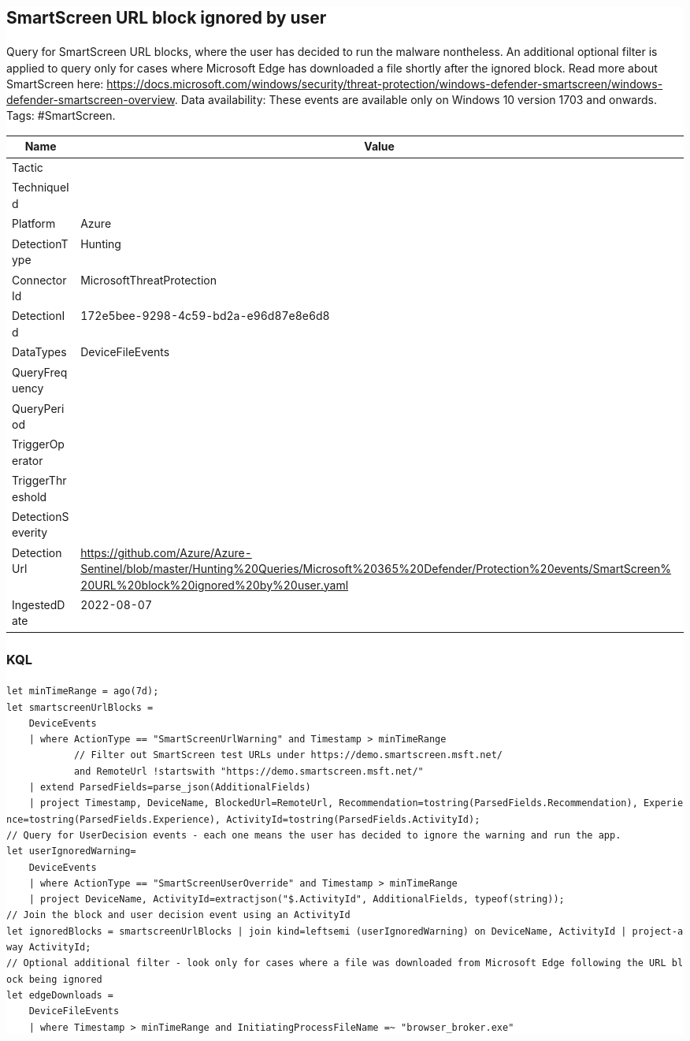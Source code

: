 ## SmartScreen URL block ignored by user

Query for SmartScreen URL blocks, where the user has decided to run the malware nontheless.
An additional optional filter is applied to query only for cases where Microsoft Edge has downloaded a file shortly after the ignored block.
Read more about SmartScreen here: https://docs.microsoft.com/windows/security/threat-protection/windows-defender-smartscreen/windows-defender-smartscreen-overview.
Data availability: These events are available only on Windows 10 version 1703 and onwards.
Tags: #SmartScreen.

|Name | Value |
| --- | --- |
|Tactic | |
|TechniqueId | |
|Platform | Azure|
|DetectionType | Hunting |
|ConnectorId | MicrosoftThreatProtection |
|DetectionId | 172e5bee-9298-4c59-bd2a-e96d87e8e6d8 |
|DataTypes | DeviceFileEvents |
|QueryFrequency |  |
|QueryPeriod |  |
|TriggerOperator |  |
|TriggerThreshold |  |
|DetectionSeverity |  |
|DetectionUrl | https://github.com/Azure/Azure-Sentinel/blob/master/Hunting%20Queries/Microsoft%20365%20Defender/Protection%20events/SmartScreen%20URL%20block%20ignored%20by%20user.yaml |
|IngestedDate | 2022-08-07 |

### KQL
```kql
let minTimeRange = ago(7d);
let smartscreenUrlBlocks = 
    DeviceEvents
    | where ActionType == "SmartScreenUrlWarning" and Timestamp > minTimeRange
            // Filter out SmartScreen test URLs under https://demo.smartscreen.msft.net/
            and RemoteUrl !startswith "https://demo.smartscreen.msft.net/" 
    | extend ParsedFields=parse_json(AdditionalFields)
    | project Timestamp, DeviceName, BlockedUrl=RemoteUrl, Recommendation=tostring(ParsedFields.Recommendation), Experience=tostring(ParsedFields.Experience), ActivityId=tostring(ParsedFields.ActivityId);
// Query for UserDecision events - each one means the user has decided to ignore the warning and run the app.
let userIgnoredWarning=
    DeviceEvents
    | where ActionType == "SmartScreenUserOverride" and Timestamp > minTimeRange
    | project DeviceName, ActivityId=extractjson("$.ActivityId", AdditionalFields, typeof(string));
// Join the block and user decision event using an ActivityId
let ignoredBlocks = smartscreenUrlBlocks | join kind=leftsemi (userIgnoredWarning) on DeviceName, ActivityId | project-away ActivityId;
// Optional additional filter - look only for cases where a file was downloaded from Microsoft Edge following the URL block being ignored 
let edgeDownloads = 
    DeviceFileEvents
    | where Timestamp > minTimeRange and InitiatingProcessFileName =~ "browser_broker.exe"
```